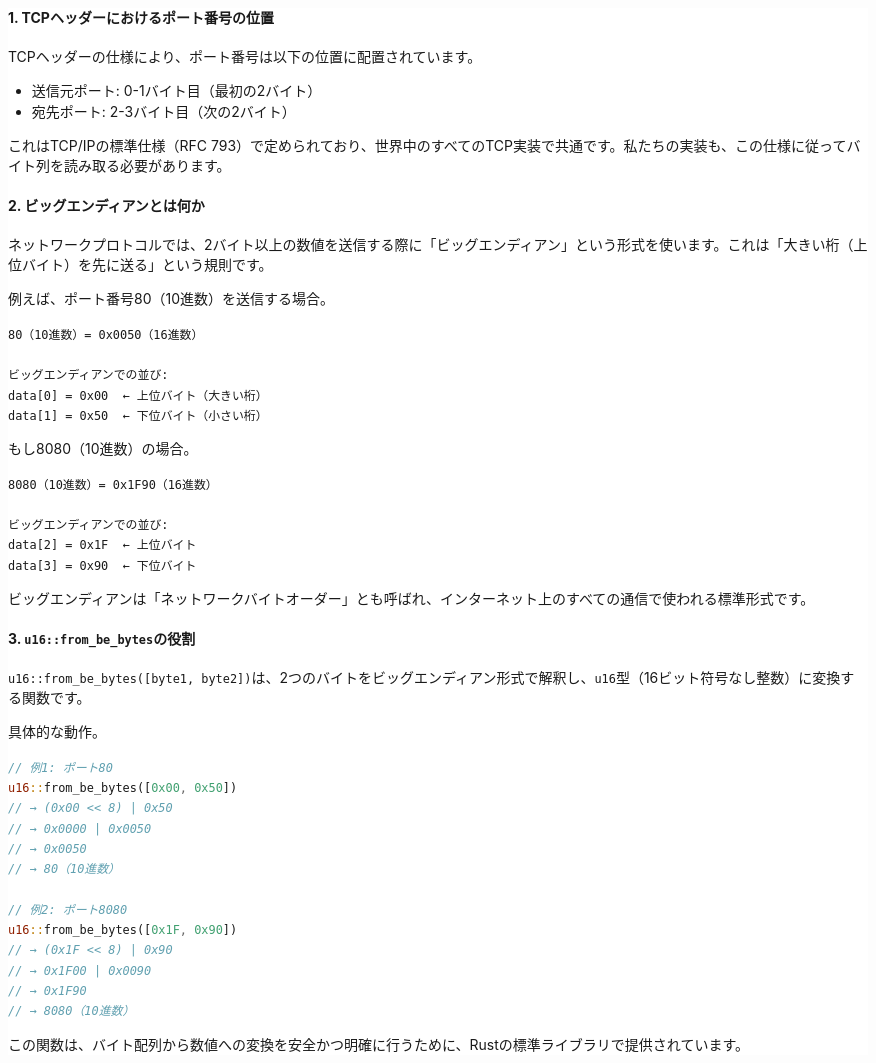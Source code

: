 #### 1. TCPヘッダーにおけるポート番号の位置

TCPヘッダーの仕様により、ポート番号は以下の位置に配置されています。

- 送信元ポート: 0-1バイト目（最初の2バイト）
- 宛先ポート: 2-3バイト目（次の2バイト）

これはTCP/IPの標準仕様（RFC 793）で定められており、世界中のすべてのTCP実装で共通です。私たちの実装も、この仕様に従ってバイト列を読み取る必要があります。

#### 2. ビッグエンディアンとは何か

ネットワークプロトコルでは、2バイト以上の数値を送信する際に「ビッグエンディアン」という形式を使います。これは「大きい桁（上位バイト）を先に送る」という規則です。

例えば、ポート番号80（10進数）を送信する場合。

```text
80（10進数）= 0x0050（16進数）

ビッグエンディアンでの並び:
data[0] = 0x00  ← 上位バイト（大きい桁）
data[1] = 0x50  ← 下位バイト（小さい桁）
```

もし8080（10進数）の場合。

```text
8080（10進数）= 0x1F90（16進数）

ビッグエンディアンでの並び:
data[2] = 0x1F  ← 上位バイト
data[3] = 0x90  ← 下位バイト
```

ビッグエンディアンは「ネットワークバイトオーダー」とも呼ばれ、インターネット上のすべての通信で使われる標準形式です。

#### 3. `u16::from_be_bytes`の役割

`u16::from_be_bytes([byte1, byte2])`は、2つのバイトをビッグエンディアン形式で解釈し、`u16`型（16ビット符号なし整数）に変換する関数です。

具体的な動作。

```rust
// 例1: ポート80
u16::from_be_bytes([0x00, 0x50])
// → (0x00 << 8) | 0x50
// → 0x0000 | 0x0050
// → 0x0050
// → 80（10進数）

// 例2: ポート8080
u16::from_be_bytes([0x1F, 0x90])
// → (0x1F << 8) | 0x90
// → 0x1F00 | 0x0090
// → 0x1F90
// → 8080（10進数）
```

この関数は、バイト配列から数値への変換を安全かつ明確に行うために、Rustの標準ライブラリで提供されています。
